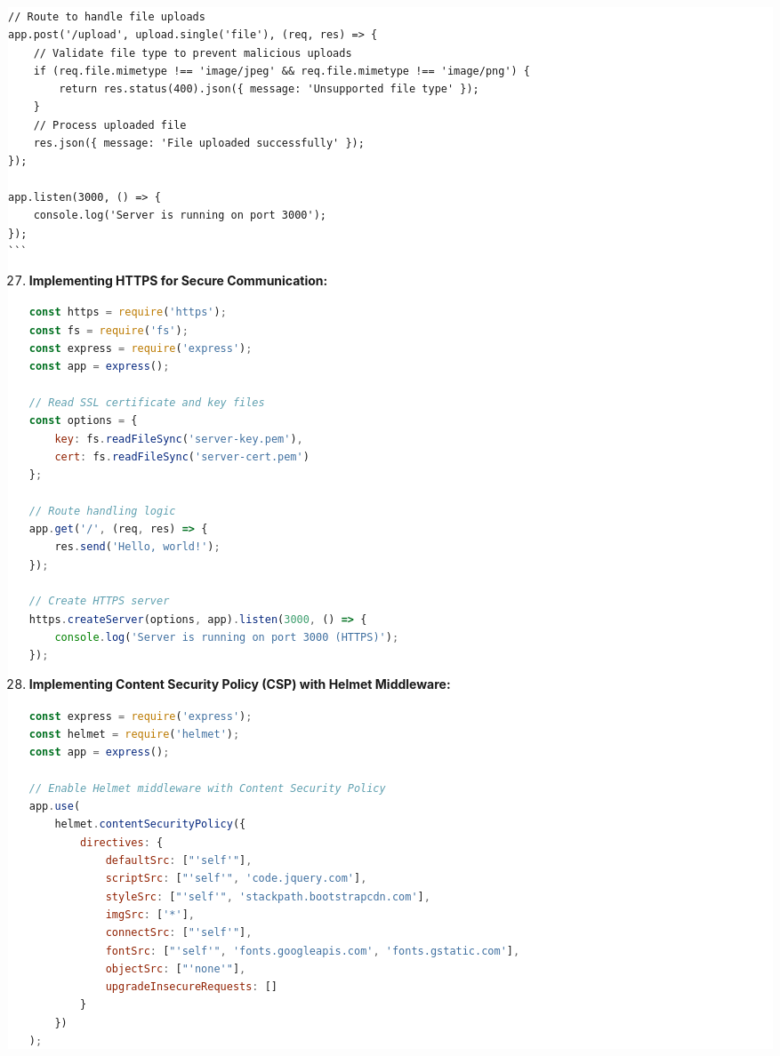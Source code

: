     // Route to handle file uploads
    app.post('/upload', upload.single('file'), (req, res) => {
        // Validate file type to prevent malicious uploads
        if (req.file.mimetype !== 'image/jpeg' && req.file.mimetype !== 'image/png') {
            return res.status(400).json({ message: 'Unsupported file type' });
        }
        // Process uploaded file
        res.json({ message: 'File uploaded successfully' });
    });

    app.listen(3000, () => {
        console.log('Server is running on port 3000');
    });
    ```

27. **Implementing HTTPS for Secure Communication:**

    ```javascript
    const https = require('https');
    const fs = require('fs');
    const express = require('express');
    const app = express();

    // Read SSL certificate and key files
    const options = {
        key: fs.readFileSync('server-key.pem'),
        cert: fs.readFileSync('server-cert.pem')
    };

    // Route handling logic
    app.get('/', (req, res) => {
        res.send('Hello, world!');
    });

    // Create HTTPS server
    https.createServer(options, app).listen(3000, () => {
        console.log('Server is running on port 3000 (HTTPS)');
    });
    ```

28. **Implementing Content Security Policy (CSP) with Helmet Middleware:**

    ```javascript
    const express = require('express');
    const helmet = require('helmet');
    const app = express();

    // Enable Helmet middleware with Content Security Policy
    app.use(
        helmet.contentSecurityPolicy({
            directives: {
                defaultSrc: ["'self'"],
                scriptSrc: ["'self'", 'code.jquery.com'],
                styleSrc: ["'self'", 'stackpath.bootstrapcdn.com'],
                imgSrc: ['*'],
                connectSrc: ["'self'"],
                fontSrc: ["'self'", 'fonts.googleapis.com', 'fonts.gstatic.com'],
                objectSrc: ["'none'"],
                upgradeInsecureRequests: []
            }
        })
    );
